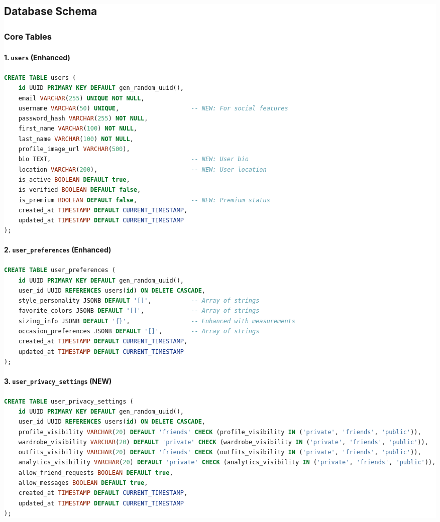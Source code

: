 
## Database Schema

### Core Tables

#### 1. `users` (Enhanced)
```sql
CREATE TABLE users (
    id UUID PRIMARY KEY DEFAULT gen_random_uuid(),
    email VARCHAR(255) UNIQUE NOT NULL,
    username VARCHAR(50) UNIQUE,                    -- NEW: For social features
    password_hash VARCHAR(255) NOT NULL,
    first_name VARCHAR(100) NOT NULL,
    last_name VARCHAR(100) NOT NULL,
    profile_image_url VARCHAR(500),
    bio TEXT,                                       -- NEW: User bio
    location VARCHAR(200),                          -- NEW: User location
    is_active BOOLEAN DEFAULT true,
    is_verified BOOLEAN DEFAULT false,
    is_premium BOOLEAN DEFAULT false,               -- NEW: Premium status
    created_at TIMESTAMP DEFAULT CURRENT_TIMESTAMP,
    updated_at TIMESTAMP DEFAULT CURRENT_TIMESTAMP
);
```

#### 2. `user_preferences` (Enhanced)
```sql
CREATE TABLE user_preferences (
    id UUID PRIMARY KEY DEFAULT gen_random_uuid(),
    user_id UUID REFERENCES users(id) ON DELETE CASCADE,
    style_personality JSONB DEFAULT '[]',           -- Array of strings
    favorite_colors JSONB DEFAULT '[]',             -- Array of strings
    sizing_info JSONB DEFAULT '{}',                 -- Enhanced with measurements
    occasion_preferences JSONB DEFAULT '[]',        -- Array of strings
    created_at TIMESTAMP DEFAULT CURRENT_TIMESTAMP,
    updated_at TIMESTAMP DEFAULT CURRENT_TIMESTAMP
);
```

#### 3. `user_privacy_settings` (NEW)
```sql
CREATE TABLE user_privacy_settings (
    id UUID PRIMARY KEY DEFAULT gen_random_uuid(),
    user_id UUID REFERENCES users(id) ON DELETE CASCADE,
    profile_visibility VARCHAR(20) DEFAULT 'friends' CHECK (profile_visibility IN ('private', 'friends', 'public')),
    wardrobe_visibility VARCHAR(20) DEFAULT 'private' CHECK (wardrobe_visibility IN ('private', 'friends', 'public')),
    outfits_visibility VARCHAR(20) DEFAULT 'friends' CHECK (outfits_visibility IN ('private', 'friends', 'public')),
    analytics_visibility VARCHAR(20) DEFAULT 'private' CHECK (analytics_visibility IN ('private', 'friends', 'public')),
    allow_friend_requests BOOLEAN DEFAULT true,
    allow_messages BOOLEAN DEFAULT true,
    created_at TIMESTAMP DEFAULT CURRENT_TIMESTAMP,
    updated_at TIMESTAMP DEFAULT CURRENT_TIMESTAMP
);
```
